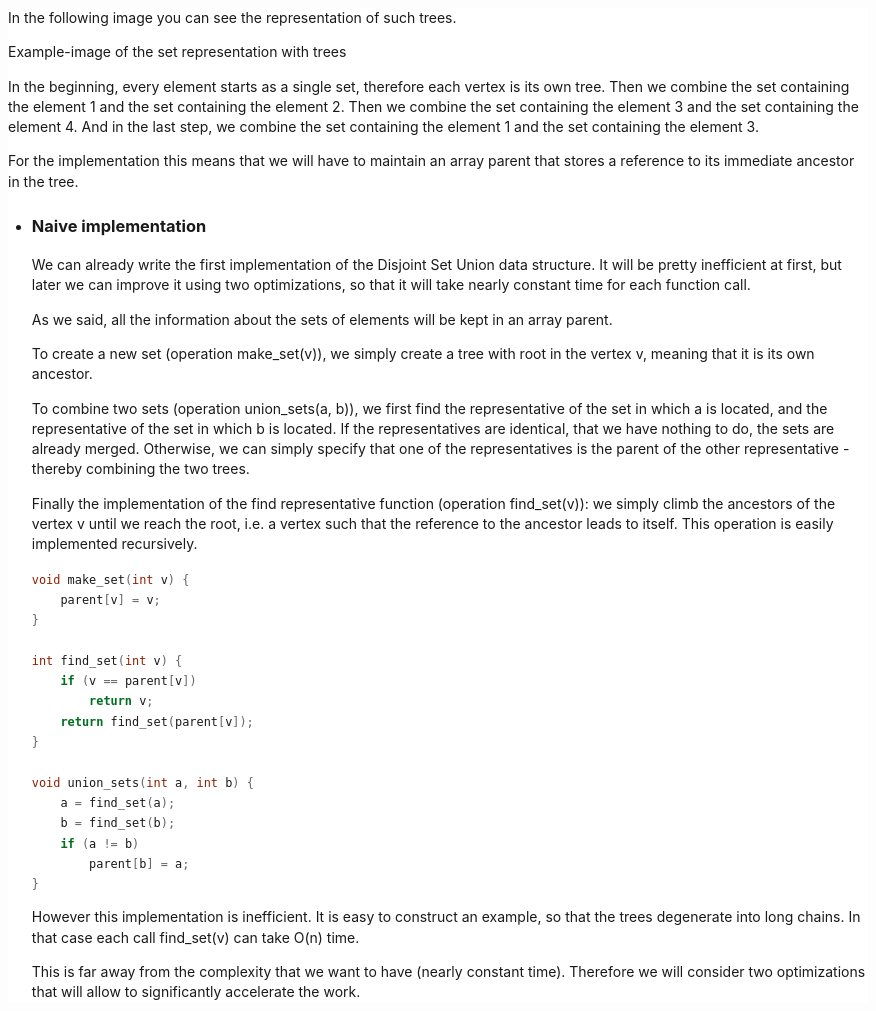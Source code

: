   In the following image you can see the representation of such trees.

  Example-image of the set representation with trees

  In the beginning, every element starts as a single set, therefore each vertex is its own tree. Then we combine the set containing the element 1 and the set containing the element 2. Then we combine the set containing the element 3 and the set containing the element 4. And in the last step, we combine the set containing the element 1 and the set containing the element 3.

  For the implementation this means that we will have to maintain an array parent that stores a reference to its immediate ancestor in the tree.

  - ### Naive implementation
      We can already write the first implementation of the Disjoint Set Union data structure. It will be pretty inefficient at first, but later we can improve it using two optimizations, so that it will take nearly constant time for each function call.

      As we said, all the information about the sets of elements will be kept in an array parent.

      To create a new set (operation make_set(v)), we simply create a tree with root in the vertex v, meaning that it is its own ancestor.

      To combine two sets (operation union_sets(a, b)), we first find the representative of the set in which a is located, and the representative of the set in which b is located. If the representatives are identical, that we have nothing to do, the sets are already merged. Otherwise, we can simply specify that one of the representatives is the parent of the other representative - thereby combining the two trees.

      Finally the implementation of the find representative function (operation find_set(v)): we simply climb the ancestors of the vertex v until we reach the root, i.e. a vertex such that the reference to the ancestor leads to itself. This operation is easily implemented recursively.

      ```cpp
      void make_set(int v) {
          parent[v] = v;
      }

      int find_set(int v) {
          if (v == parent[v])
              return v;
          return find_set(parent[v]);
      }

      void union_sets(int a, int b) {
          a = find_set(a);
          b = find_set(b);
          if (a != b)
              parent[b] = a;
      }
      ```

      However this implementation is inefficient. It is easy to construct an example, so that the trees degenerate into long chains. In that case each call find_set(v) can take O(n) time.

      This is far away from the complexity that we want to have (nearly constant time). Therefore we will consider two optimizations that will allow to significantly accelerate the work.
